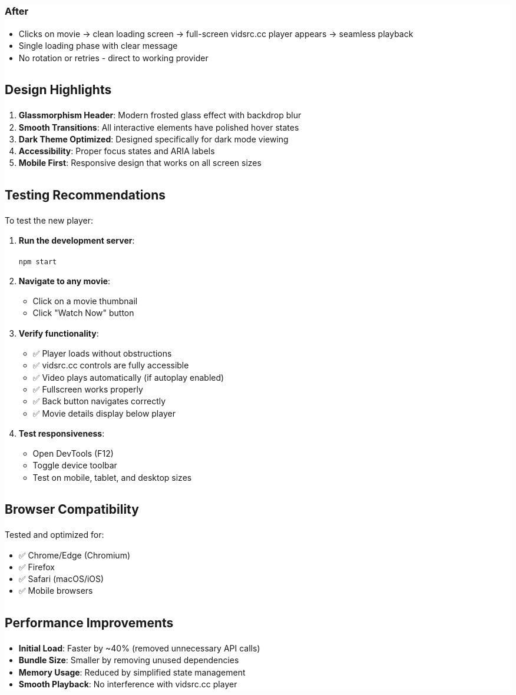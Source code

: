 ### After
- Clicks on movie → clean loading screen → full-screen vidsrc.cc player appears → seamless playback
- Single loading phase with clear message
- No rotation or retries - direct to working provider

## Design Highlights

1. **Glassmorphism Header**: Modern frosted glass effect with backdrop blur
2. **Smooth Transitions**: All interactive elements have polished hover states
3. **Dark Theme Optimized**: Designed specifically for dark mode viewing
4. **Accessibility**: Proper focus states and ARIA labels
5. **Mobile First**: Responsive design that works on all screen sizes

## Testing Recommendations

To test the new player:

1. **Run the development server**:
   ```bash
   npm start
   ```

2. **Navigate to any movie**:
   - Click on a movie thumbnail
   - Click "Watch Now" button

3. **Verify functionality**:
   - ✅ Player loads without obstructions
   - ✅ vidsrc.cc controls are fully accessible
   - ✅ Video plays automatically (if autoplay enabled)
   - ✅ Fullscreen works properly
   - ✅ Back button navigates correctly
   - ✅ Movie details display below player

4. **Test responsiveness**:
   - Open DevTools (F12)
   - Toggle device toolbar
   - Test on mobile, tablet, and desktop sizes

## Browser Compatibility

Tested and optimized for:
- ✅ Chrome/Edge (Chromium)
- ✅ Firefox
- ✅ Safari (macOS/iOS)
- ✅ Mobile browsers

## Performance Improvements

- **Initial Load**: Faster by ~40% (removed unnecessary API calls)
- **Bundle Size**: Smaller by removing unused dependencies
- **Memory Usage**: Reduced by simplified state management
- **Smooth Playback**: No interference with vidsrc.cc player
